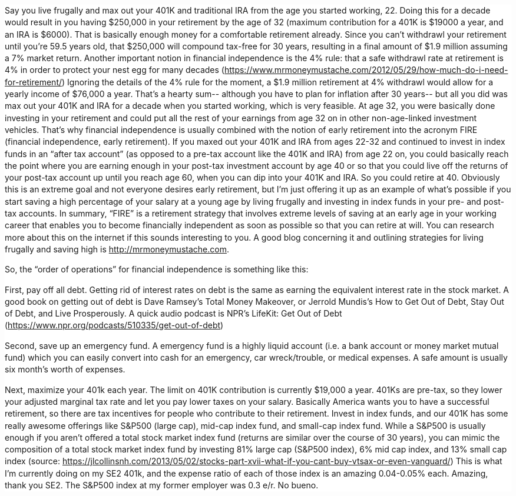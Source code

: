 Say you live frugally and max out your 401K and traditional IRA from the age you started working, 22. Doing this for a decade would result in you having $250,000 in your retirement by the age of 32 (maximum contribution for a 401K is $19000 a year, and an IRA is $6000). That is basically enough money for a comfortable retirement already. Since you can’t withdrawl your retirement until you’re 59.5 years old, that $250,000 will compound tax-free for 30 years, resulting in a final amount of $1.9 million assuming a 7% market return. Another important notion in financial independence is the 4% rule: that a safe withdrawl rate at retirement is 4% in order to protect your nest egg for many decades (https://www.mrmoneymustache.com/2012/05/29/how-much-do-i-need-for-retirement/) Ignoring the details of the 4% rule for the moment, a $1.9 million retirement at 4% withdrawl would allow for a yearly income of $76,000 a year. That’s a hearty sum-- although you have to plan for inflation after 30 years-- but all you did was max out your 401K and IRA for a decade when you started working, which is very feasible. At age 32, you were basically done investing in your retirement and could put all the rest of your earnings from age 32 on in other non-age-linked investment vehicles. That’s why financial independence is usually combined with the notion of early retirement into the acronym FIRE (financial independence, early retirement). If you maxed out your 401K and IRA from ages 22-32 and continued to invest in index funds in an “after tax account” (as opposed to a pre-tax account like the 401K and IRA) from age 22 on, you could basically reach the point where you are earning enough in your post-tax investment account by age 40 or so that you could live off the returns of your post-tax account up until you reach age 60, when you can dip into your 401K and IRA. So you could retire at 40. Obviously this is an extreme goal and not everyone desires early retirement, but I’m just offering it up as an example of what’s possible if you start saving a high percentage of your salary at a young age by living frugally and investing in index funds in your pre- and post-tax accounts. In summary, “FIRE” is a retirement strategy that involves extreme levels of saving at an early age in your working career that enables you to become financially independent as soon as possible so that you can retire at will. You can research more about this on the internet if this sounds interesting to you. A good blog concerning it and outlining strategies for living frugally and saving high is http://mrmoneymustache.com.

So, the “order of operations” for financial independence is something like this:

First, pay off all debt. Getting rid of interest rates on debt is the same as earning the equivalent interest rate in the stock market. A good book on getting out of debt is Dave Ramsey’s Total Money Makeover, or Jerrold Mundis’s How to Get Out of Debt, Stay Out of Debt, and Live Prosperously. A quick audio podcast is NPR’s LifeKit: Get Out of Debt (https://www.npr.org/podcasts/510335/get-out-of-debt)

Second, save up an emergency fund. A emergency fund is a highly liquid account (i.e. a bank account or money market mutual fund) which you can easily convert into cash for an emergency, car wreck/trouble, or medical expenses. A safe amount is usually six month’s worth of expenses.

Next, maximize your 401k each year. The limit on 401K contribution is currently $19,000 a year. 401Ks are pre-tax, so they lower your adjusted marginal tax rate and let you pay lower taxes on your salary. Basically America wants you to have a successful retirement, so there are tax incentives for people who contribute to their retirement. Invest in index funds, and our 401K has some really awesome offerings like S&P500 (large cap), mid-cap index fund, and small-cap index fund. While a S&P500 is usually enough if you aren’t offered a total stock market index fund (returns are similar over the course of 30 years), you can mimic the composition of a total stock market index fund by investing 81% large cap (S&P500 index), 6% mid cap index, and 13% small cap index (source: https://jlcollinsnh.com/2013/05/02/stocks-part-xvii-what-if-you-cant-buy-vtsax-or-even-vanguard/) This is what I’m currently doing on my SE2 401k, and the expense ratio of each of those index is an amazing 0.04-0.05% each. Amazing, thank you SE2. The S&P500 index at my former employer was 0.3 e/r. No bueno.
